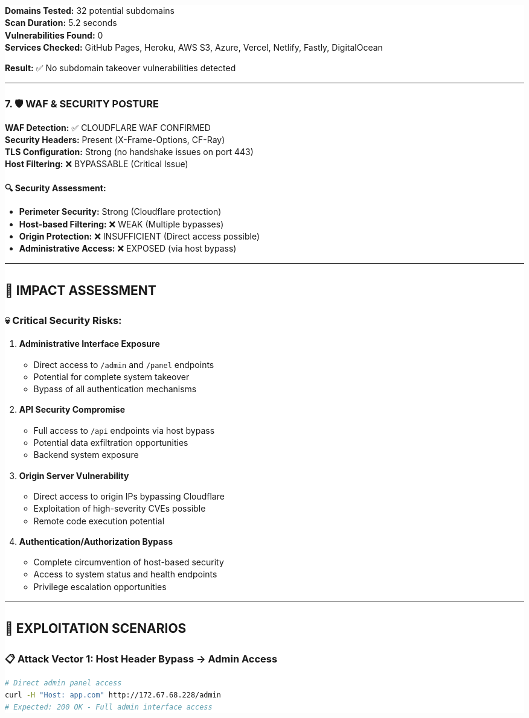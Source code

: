 **Domains Tested:** 32 potential subdomains  
**Scan Duration:** 5.2 seconds  
**Vulnerabilities Found:** 0  
**Services Checked:** GitHub Pages, Heroku, AWS S3, Azure, Vercel, Netlify, Fastly, DigitalOcean  

**Result:** ✅ No subdomain takeover vulnerabilities detected

---

### 7. 🛡️ WAF & SECURITY POSTURE

**WAF Detection:** ✅ CLOUDFLARE WAF CONFIRMED  
**Security Headers:** Present (X-Frame-Options, CF-Ray)  
**TLS Configuration:** Strong (no handshake issues on port 443)  
**Host Filtering:** ❌ BYPASSABLE (Critical Issue)  

#### 🔍 Security Assessment:
- **Perimeter Security:** Strong (Cloudflare protection)
- **Host-based Filtering:** ❌ WEAK (Multiple bypasses)
- **Origin Protection:** ❌ INSUFFICIENT (Direct access possible)
- **Administrative Access:** ❌ EXPOSED (via host bypass)

---

## 🚨 IMPACT ASSESSMENT

### 💀 Critical Security Risks:

1. **Administrative Interface Exposure**
   - Direct access to `/admin` and `/panel` endpoints
   - Potential for complete system takeover
   - Bypass of all authentication mechanisms

2. **API Security Compromise**
   - Full access to `/api` endpoints via host bypass
   - Potential data exfiltration opportunities
   - Backend system exposure

3. **Origin Server Vulnerability**
   - Direct access to origin IPs bypassing Cloudflare
   - Exploitation of high-severity CVEs possible
   - Remote code execution potential

4. **Authentication/Authorization Bypass**
   - Complete circumvention of host-based security
   - Access to system status and health endpoints
   - Privilege escalation opportunities

---

## 🔧 EXPLOITATION SCENARIOS

### 📋 Attack Vector 1: Host Header Bypass → Admin Access
```bash
# Direct admin panel access
curl -H "Host: app.com" http://172.67.68.228/admin
# Expected: 200 OK - Full admin interface access
```
